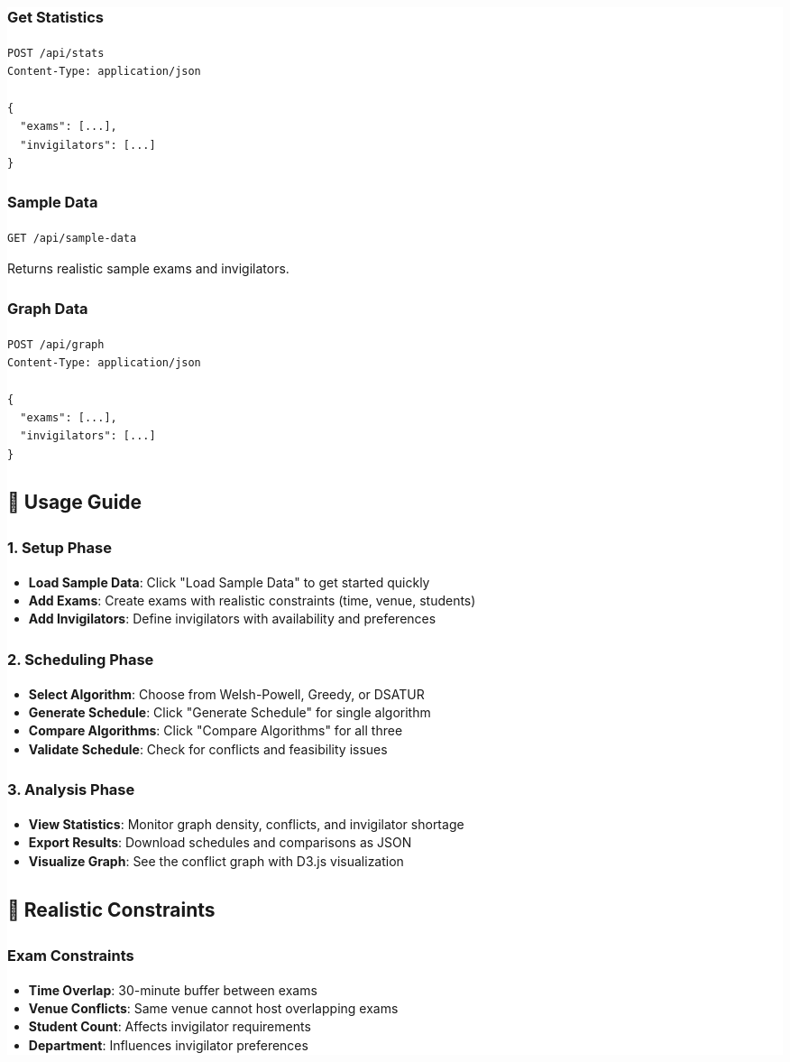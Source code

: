 ### Get Statistics
```http
POST /api/stats
Content-Type: application/json

{
  "exams": [...],
  "invigilators": [...]
}
```

### Sample Data
```http
GET /api/sample-data
```
Returns realistic sample exams and invigilators.

### Graph Data
```http
POST /api/graph
Content-Type: application/json

{
  "exams": [...],
  "invigilators": [...]
}
```

## 📝 Usage Guide

### 1. Setup Phase
- **Load Sample Data**: Click "Load Sample Data" to get started quickly
- **Add Exams**: Create exams with realistic constraints (time, venue, students)
- **Add Invigilators**: Define invigilators with availability and preferences

### 2. Scheduling Phase
- **Select Algorithm**: Choose from Welsh-Powell, Greedy, or DSATUR
- **Generate Schedule**: Click "Generate Schedule" for single algorithm
- **Compare Algorithms**: Click "Compare Algorithms" for all three
- **Validate Schedule**: Check for conflicts and feasibility issues

### 3. Analysis Phase
- **View Statistics**: Monitor graph density, conflicts, and invigilator shortage
- **Export Results**: Download schedules and comparisons as JSON
- **Visualize Graph**: See the conflict graph with D3.js visualization

## 🎯 Realistic Constraints

### Exam Constraints
- **Time Overlap**: 30-minute buffer between exams
- **Venue Conflicts**: Same venue cannot host overlapping exams
- **Student Count**: Affects invigilator requirements
- **Department**: Influences invigilator preferences
